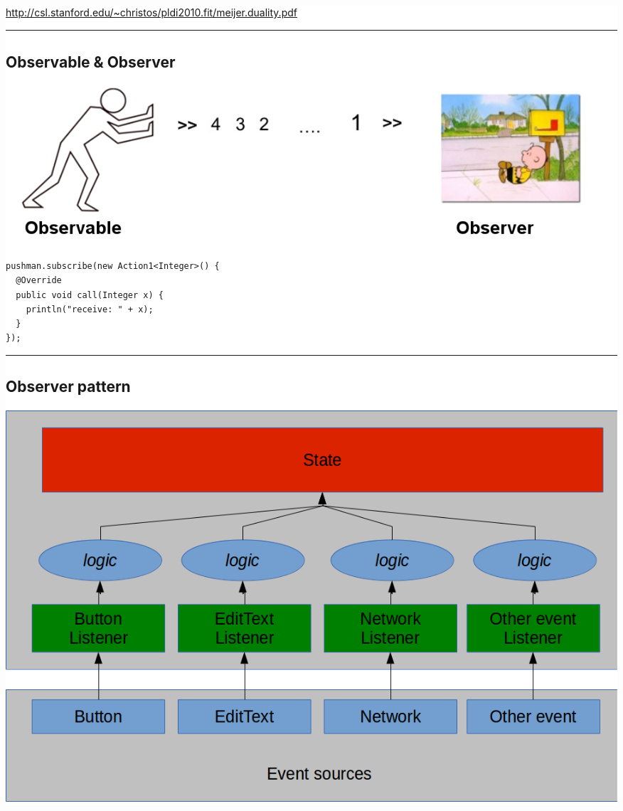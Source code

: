 http://csl.stanford.edu/~christos/pldi2010.fit/meijer.duality.pdf

---
## Observable & Observer  

![push](assets/img/push2.png)

```
pushman.subscribe(new Action1<Integer>() {
  @Override
  public void call(Integer x) {
    println("receive: " + x);
  }
});  
```

---
## Observer pattern
![marble](assets/img/observabl_pattern.png)
